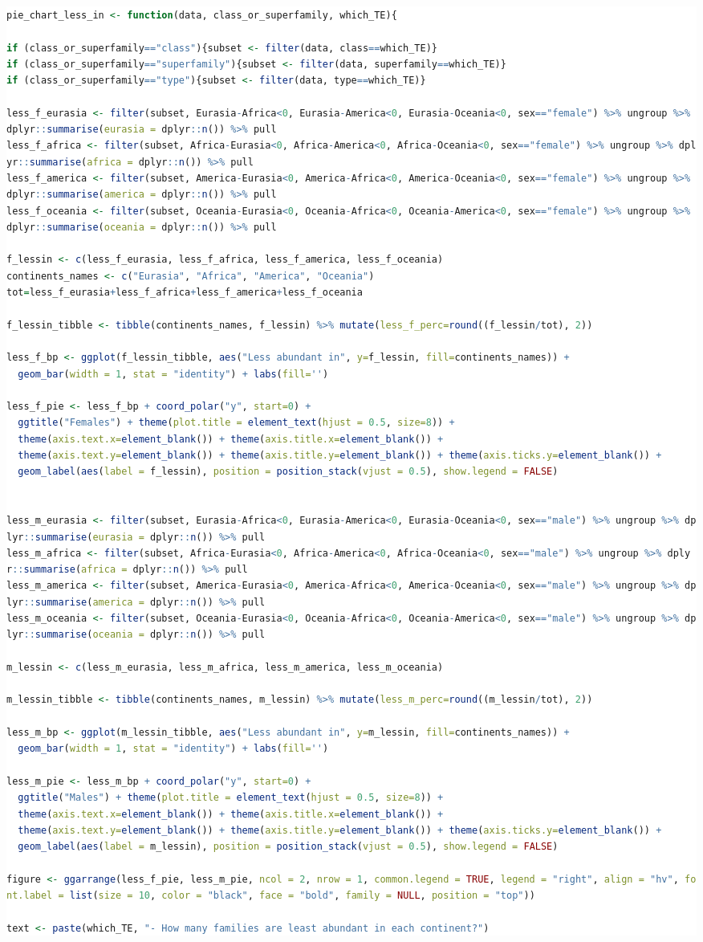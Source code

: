 ``` r
pie_chart_less_in <- function(data, class_or_superfamily, which_TE){

if (class_or_superfamily=="class"){subset <- filter(data, class==which_TE)}
if (class_or_superfamily=="superfamily"){subset <- filter(data, superfamily==which_TE)}
if (class_or_superfamily=="type"){subset <- filter(data, type==which_TE)}

less_f_eurasia <- filter(subset, Eurasia-Africa<0, Eurasia-America<0, Eurasia-Oceania<0, sex=="female") %>% ungroup %>% dplyr::summarise(eurasia = dplyr::n()) %>% pull
less_f_africa <- filter(subset, Africa-Eurasia<0, Africa-America<0, Africa-Oceania<0, sex=="female") %>% ungroup %>% dplyr::summarise(africa = dplyr::n()) %>% pull
less_f_america <- filter(subset, America-Eurasia<0, America-Africa<0, America-Oceania<0, sex=="female") %>% ungroup %>% dplyr::summarise(america = dplyr::n()) %>% pull
less_f_oceania <- filter(subset, Oceania-Eurasia<0, Oceania-Africa<0, Oceania-America<0, sex=="female") %>% ungroup %>% dplyr::summarise(oceania = dplyr::n()) %>% pull

f_lessin <- c(less_f_eurasia, less_f_africa, less_f_america, less_f_oceania)
continents_names <- c("Eurasia", "Africa", "America", "Oceania")
tot=less_f_eurasia+less_f_africa+less_f_america+less_f_oceania

f_lessin_tibble <- tibble(continents_names, f_lessin) %>% mutate(less_f_perc=round((f_lessin/tot), 2))

less_f_bp <- ggplot(f_lessin_tibble, aes("Less abundant in", y=f_lessin, fill=continents_names)) +
  geom_bar(width = 1, stat = "identity") + labs(fill='') 

less_f_pie <- less_f_bp + coord_polar("y", start=0) +
  ggtitle("Females") + theme(plot.title = element_text(hjust = 0.5, size=8)) +
  theme(axis.text.x=element_blank()) + theme(axis.title.x=element_blank()) +
  theme(axis.text.y=element_blank()) + theme(axis.title.y=element_blank()) + theme(axis.ticks.y=element_blank()) +
  geom_label(aes(label = f_lessin), position = position_stack(vjust = 0.5), show.legend = FALSE)


less_m_eurasia <- filter(subset, Eurasia-Africa<0, Eurasia-America<0, Eurasia-Oceania<0, sex=="male") %>% ungroup %>% dplyr::summarise(eurasia = dplyr::n()) %>% pull
less_m_africa <- filter(subset, Africa-Eurasia<0, Africa-America<0, Africa-Oceania<0, sex=="male") %>% ungroup %>% dplyr::summarise(africa = dplyr::n()) %>% pull
less_m_america <- filter(subset, America-Eurasia<0, America-Africa<0, America-Oceania<0, sex=="male") %>% ungroup %>% dplyr::summarise(america = dplyr::n()) %>% pull
less_m_oceania <- filter(subset, Oceania-Eurasia<0, Oceania-Africa<0, Oceania-America<0, sex=="male") %>% ungroup %>% dplyr::summarise(oceania = dplyr::n()) %>% pull

m_lessin <- c(less_m_eurasia, less_m_africa, less_m_america, less_m_oceania)

m_lessin_tibble <- tibble(continents_names, m_lessin) %>% mutate(less_m_perc=round((m_lessin/tot), 2))

less_m_bp <- ggplot(m_lessin_tibble, aes("Less abundant in", y=m_lessin, fill=continents_names)) +
  geom_bar(width = 1, stat = "identity") + labs(fill='') 

less_m_pie <- less_m_bp + coord_polar("y", start=0) +
  ggtitle("Males") + theme(plot.title = element_text(hjust = 0.5, size=8)) +
  theme(axis.text.x=element_blank()) + theme(axis.title.x=element_blank()) +
  theme(axis.text.y=element_blank()) + theme(axis.title.y=element_blank()) + theme(axis.ticks.y=element_blank()) +
  geom_label(aes(label = m_lessin), position = position_stack(vjust = 0.5), show.legend = FALSE)

figure <- ggarrange(less_f_pie, less_m_pie, ncol = 2, nrow = 1, common.legend = TRUE, legend = "right", align = "hv", font.label = list(size = 10, color = "black", face = "bold", family = NULL, position = "top"))

text <- paste(which_TE, "- How many families are least abundant in each continent?")

```